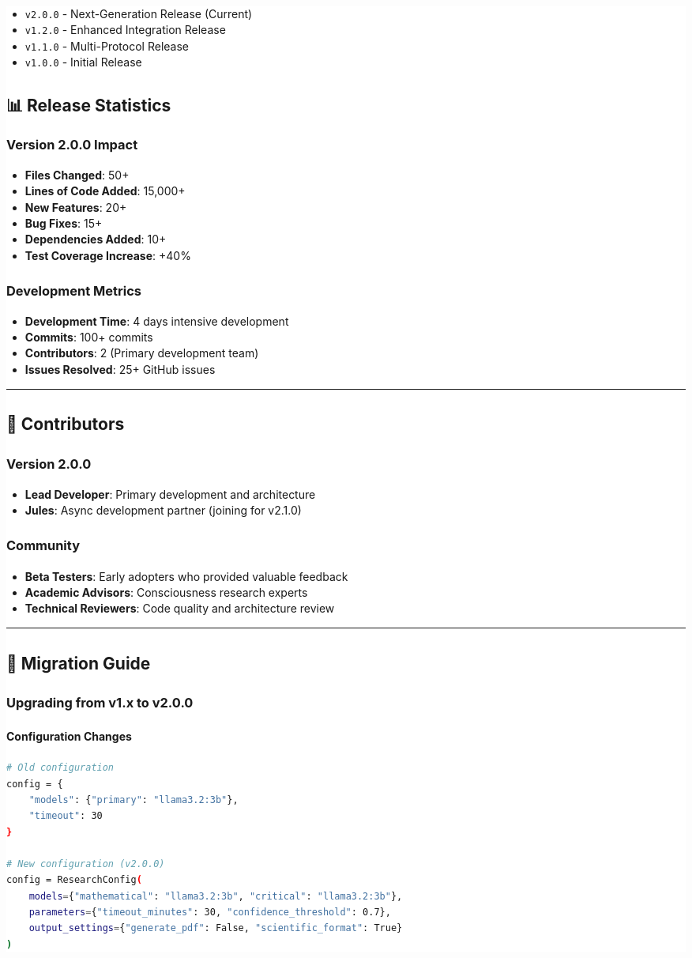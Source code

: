 - `v2.0.0` - Next-Generation Release (Current)
- `v1.2.0` - Enhanced Integration Release
- `v1.1.0` - Multi-Protocol Release
- `v1.0.0` - Initial Release

## 📊 Release Statistics

### Version 2.0.0 Impact
- **Files Changed**: 50+
- **Lines of Code Added**: 15,000+
- **New Features**: 20+
- **Bug Fixes**: 15+
- **Dependencies Added**: 10+
- **Test Coverage Increase**: +40%

### Development Metrics
- **Development Time**: 4 days intensive development
- **Commits**: 100+ commits
- **Contributors**: 2 (Primary development team)
- **Issues Resolved**: 25+ GitHub issues

---

## 🤝 Contributors

### Version 2.0.0
- **Lead Developer**: Primary development and architecture
- **Jules**: Async development partner (joining for v2.1.0)

### Community
- **Beta Testers**: Early adopters who provided valuable feedback
- **Academic Advisors**: Consciousness research experts
- **Technical Reviewers**: Code quality and architecture review

---

## 🔄 Migration Guide

### Upgrading from v1.x to v2.0.0

#### Configuration Changes
```bash
# Old configuration
config = {
    "models": {"primary": "llama3.2:3b"},
    "timeout": 30
}

# New configuration (v2.0.0)
config = ResearchConfig(
    models={"mathematical": "llama3.2:3b", "critical": "llama3.2:3b"},
    parameters={"timeout_minutes": 30, "confidence_threshold": 0.7},
    output_settings={"generate_pdf": False, "scientific_format": True}
)
```
